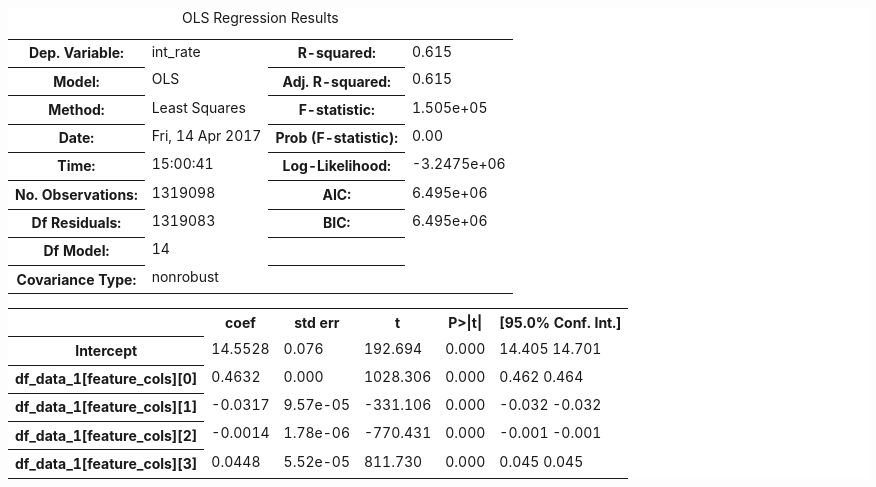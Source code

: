 


<table class="simpletable">
<caption>OLS Regression Results</caption>
<tr>
  <th>Dep. Variable:</th>        <td>int_rate</td>     <th>  R-squared:         </th>  <td>   0.615</td>  
</tr>
<tr>
  <th>Model:</th>                   <td>OLS</td>       <th>  Adj. R-squared:    </th>  <td>   0.615</td>  
</tr>
<tr>
  <th>Method:</th>             <td>Least Squares</td>  <th>  F-statistic:       </th>  <td>1.505e+05</td> 
</tr>
<tr>
  <th>Date:</th>             <td>Fri, 14 Apr 2017</td> <th>  Prob (F-statistic):</th>   <td>  0.00</td>   
</tr>
<tr>
  <th>Time:</th>                 <td>15:00:41</td>     <th>  Log-Likelihood:    </th> <td>-3.2475e+06</td>
</tr>
<tr>
  <th>No. Observations:</th>      <td>1319098</td>     <th>  AIC:               </th>  <td>6.495e+06</td> 
</tr>
<tr>
  <th>Df Residuals:</th>          <td>1319083</td>     <th>  BIC:               </th>  <td>6.495e+06</td> 
</tr>
<tr>
  <th>Df Model:</th>              <td>    14</td>      <th>                     </th>      <td> </td>     
</tr>
<tr>
  <th>Covariance Type:</th>      <td>nonrobust</td>    <th>                     </th>      <td> </td>     
</tr>
</table>
<table class="simpletable">
<tr>
               <td></td>                  <th>coef</th>     <th>std err</th>      <th>t</th>      <th>P>|t|</th> <th>[95.0% Conf. Int.]</th> 
</tr>
<tr>
  <th>Intercept</th>                   <td>   14.5528</td> <td>    0.076</td> <td>  192.694</td> <td> 0.000</td> <td>   14.405    14.701</td>
</tr>
<tr>
  <th>df_data_1[feature_cols][0]</th>  <td>    0.4632</td> <td>    0.000</td> <td> 1028.306</td> <td> 0.000</td> <td>    0.462     0.464</td>
</tr>
<tr>
  <th>df_data_1[feature_cols][1]</th>  <td>   -0.0317</td> <td> 9.57e-05</td> <td> -331.106</td> <td> 0.000</td> <td>   -0.032    -0.032</td>
</tr>
<tr>
  <th>df_data_1[feature_cols][2]</th>  <td>   -0.0014</td> <td> 1.78e-06</td> <td> -770.431</td> <td> 0.000</td> <td>   -0.001    -0.001</td>
</tr>
<tr>
  <th>df_data_1[feature_cols][3]</th>  <td>    0.0448</td> <td> 5.52e-05</td> <td>  811.730</td> <td> 0.000</td> <td>    0.045     0.045</td>
</tr>